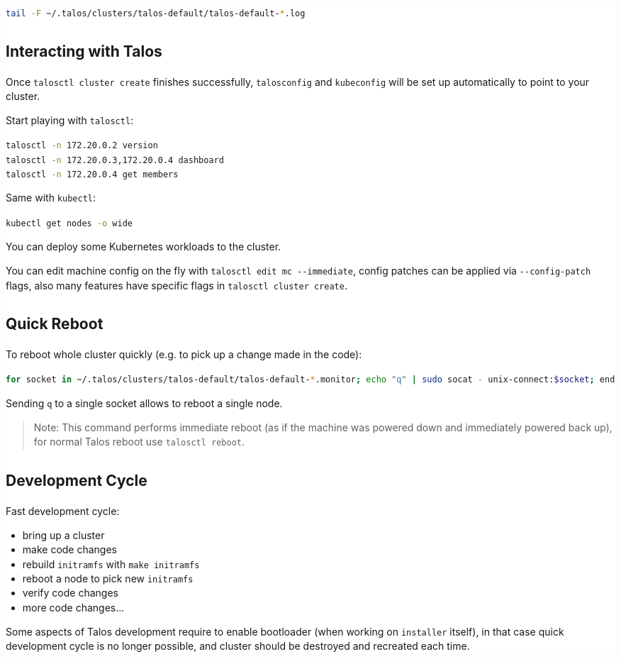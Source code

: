 ```bash
tail -F ~/.talos/clusters/talos-default/talos-default-*.log
```

## Interacting with Talos

Once `talosctl cluster create` finishes successfully, `talosconfig` and `kubeconfig` will be set up automatically to point to your cluster.

Start playing with `talosctl`:

```bash
talosctl -n 172.20.0.2 version
talosctl -n 172.20.0.3,172.20.0.4 dashboard
talosctl -n 172.20.0.4 get members
```

Same with `kubectl`:

```bash
kubectl get nodes -o wide
```

You can deploy some Kubernetes workloads to the cluster.

You can edit machine config on the fly with `talosctl edit mc --immediate`, config patches can be applied via `--config-patch` flags, also many features have specific flags in `talosctl cluster create`.

## Quick Reboot

To reboot whole cluster quickly (e.g. to pick up a change made in the code):

```bash
for socket in ~/.talos/clusters/talos-default/talos-default-*.monitor; echo "q" | sudo socat - unix-connect:$socket; end
```

Sending `q` to a single socket allows to reboot a single node.

> Note: This command performs immediate reboot (as if the machine was powered down and immediately powered back up), for normal Talos reboot use `talosctl reboot`.

## Development Cycle

Fast development cycle:

- bring up a cluster
- make code changes
- rebuild `initramfs` with `make initramfs`
- reboot a node to pick new `initramfs`
- verify code changes
- more code changes...

Some aspects of Talos development require to enable bootloader (when working on `installer` itself), in that case quick development cycle is no longer possible, and cluster should be destroyed and recreated each time.
